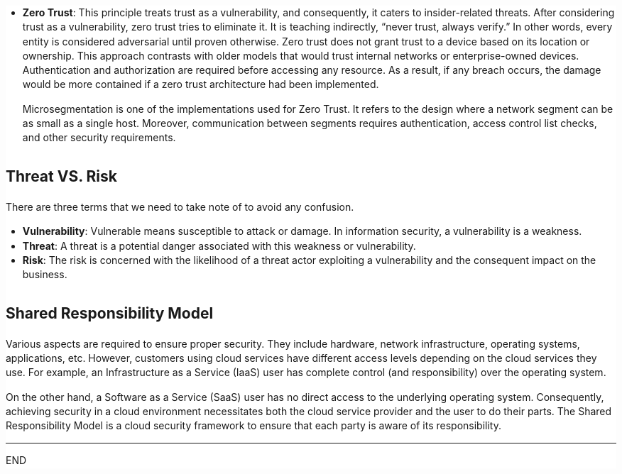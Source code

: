 -   **Zero Trust**: This principle treats trust as a vulnerability, and consequently, it caters to insider-related threats. After considering trust as a vulnerability, zero trust tries to eliminate it. It is teaching indirectly, “never trust, always verify.” In other words, every entity is considered adversarial until proven otherwise. Zero trust does not grant trust to a device based on its location or ownership. This approach contrasts with older models that would trust internal networks or enterprise-owned devices. Authentication and authorization are required before accessing any resource. As a result, if any breach occurs, the damage would be more contained if a zero trust architecture had been implemented.

    Microsegmentation is one of the implementations used for Zero Trust. It refers to the design where a network segment can be as small as a single host. Moreover, communication between segments requires authentication, access control list checks, and other security requirements.

## Threat VS. Risk

There are three terms that we need to take note of to avoid any confusion.

-   **Vulnerability**: Vulnerable means susceptible to attack or damage. In information security, a vulnerability is a weakness.
-   **Threat**: A threat is a potential danger associated with this weakness or vulnerability.
-   **Risk**: The risk is concerned with the likelihood of a threat actor exploiting a vulnerability and the consequent impact on the business.

## Shared Responsibility Model

Various aspects are required to ensure proper security. They include hardware, network infrastructure, operating systems, applications, etc. However, customers using cloud services have different access levels depending on the cloud services they use. For example, an Infrastructure as a Service (IaaS) user has complete control (and responsibility) over the operating system.

On the other hand, a Software as a Service (SaaS) user has no direct access to the underlying operating system. Consequently, achieving security in a cloud environment necessitates both the cloud service provider and the user to do their parts. The Shared Responsibility Model is a cloud security framework to ensure that each party is aware of its responsibility.

---

END
